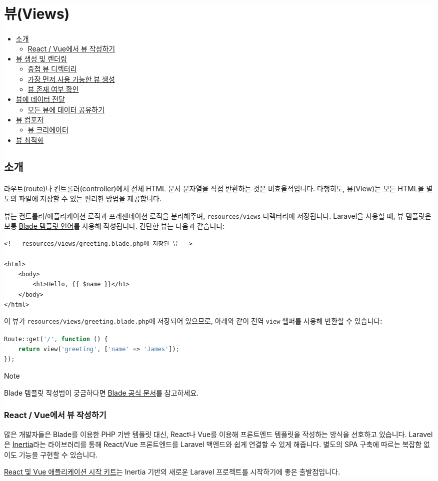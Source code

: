 # 뷰(Views)

- [소개](#introduction)
    - [React / Vue에서 뷰 작성하기](#writing-views-in-react-or-vue)
- [뷰 생성 및 렌더링](#creating-and-rendering-views)
    - [중첩 뷰 디렉터리](#nested-view-directories)
    - [가장 먼저 사용 가능한 뷰 생성](#creating-the-first-available-view)
    - [뷰 존재 여부 확인](#determining-if-a-view-exists)
- [뷰에 데이터 전달](#passing-data-to-views)
    - [모든 뷰에 데이터 공유하기](#sharing-data-with-all-views)
- [뷰 컴포저](#view-composers)
    - [뷰 크리에이터](#view-creators)
- [뷰 최적화](#optimizing-views)

<a name="introduction"></a>
## 소개

라우트(route)나 컨트롤러(controller)에서 전체 HTML 문서 문자열을 직접 반환하는 것은 비효율적입니다. 다행히도, 뷰(View)는 모든 HTML을 별도의 파일에 저장할 수 있는 편리한 방법을 제공합니다.

뷰는 컨트롤러/애플리케이션 로직과 프레젠테이션 로직을 분리해주며, `resources/views` 디렉터리에 저장됩니다. Laravel을 사용할 때, 뷰 템플릿은 보통 [Blade 템플릿 언어](/docs/{{version}}/blade)를 사용해 작성됩니다. 간단한 뷰는 다음과 같습니다:

```blade
<!-- resources/views/greeting.blade.php에 저장된 뷰 -->

<html>
    <body>
        <h1>Hello, {{ $name }}</h1>
    </body>
</html>
```

이 뷰가 `resources/views/greeting.blade.php`에 저장되어 있으므로, 아래와 같이 전역 `view` 헬퍼를 사용해 반환할 수 있습니다:

```php
Route::get('/', function () {
    return view('greeting', ['name' => 'James']);
});
```

> [!NOTE]
> Blade 템플릿 작성법이 궁금하다면 [Blade 공식 문서](/docs/{{version}}/blade)를 참고하세요.

<a name="writing-views-in-react-or-vue"></a>
### React / Vue에서 뷰 작성하기

많은 개발자들은 Blade를 이용한 PHP 기반 템플릿 대신, React나 Vue를 이용해 프론트엔드 템플릿을 작성하는 방식을 선호하고 있습니다. Laravel은 [Inertia](https://inertiajs.com/)라는 라이브러리를 통해 React/Vue 프론트엔드를 Laravel 백엔드와 쉽게 연결할 수 있게 해줍니다. 별도의 SPA 구축에 따르는 복잡함 없이도 기능을 구현할 수 있습니다.

[React 및 Vue 애플리케이션 시작 키트](/docs/{{version}}/starter-kits)는 Inertia 기반의 새로운 Laravel 프로젝트를 시작하기에 좋은 출발점입니다.
